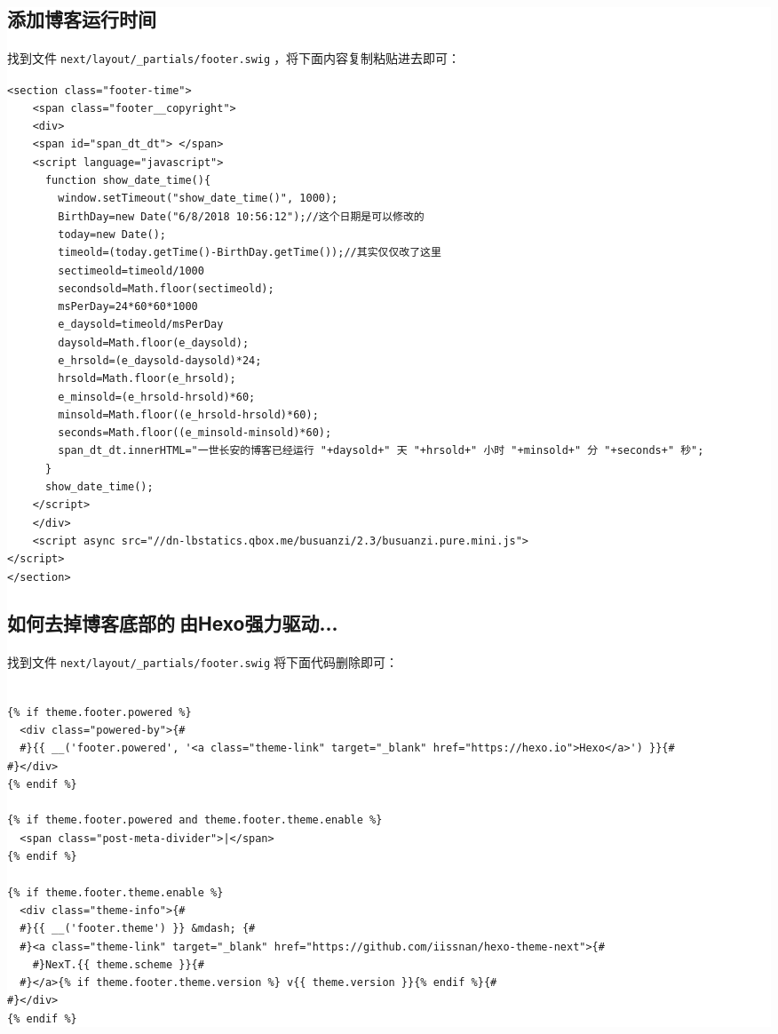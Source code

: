 

## 添加博客运行时间
找到文件 ``next/layout/_partials/footer.swig`` ，将下面内容复制粘贴进去即可：
```shell
<section class="footer-time">
    <span class="footer__copyright">
    <div>
    <span id="span_dt_dt"> </span>
    <script language="javascript">
      function show_date_time(){
        window.setTimeout("show_date_time()", 1000);
        BirthDay=new Date("6/8/2018 10:56:12");//这个日期是可以修改的
        today=new Date();
        timeold=(today.getTime()-BirthDay.getTime());//其实仅仅改了这里
        sectimeold=timeold/1000
        secondsold=Math.floor(sectimeold);
        msPerDay=24*60*60*1000
        e_daysold=timeold/msPerDay
        daysold=Math.floor(e_daysold);
        e_hrsold=(e_daysold-daysold)*24;
        hrsold=Math.floor(e_hrsold);
        e_minsold=(e_hrsold-hrsold)*60;
        minsold=Math.floor((e_hrsold-hrsold)*60);
        seconds=Math.floor((e_minsold-minsold)*60);
        span_dt_dt.innerHTML="一世长安的博客已经运行 "+daysold+" 天 "+hrsold+" 小时 "+minsold+" 分 "+seconds+" 秒";
      }
      show_date_time();
    </script>
    </div>
    <script async src="//dn-lbstatics.qbox.me/busuanzi/2.3/busuanzi.pure.mini.js">
</script>
</section>
```

## 如何去掉博客底部的 由Hexo强力驱动...
找到文件 ``next/layout/_partials/footer.swig``
将下面代码删除即可：
```shell

{% if theme.footer.powered %}
  <div class="powered-by">{#
  #}{{ __('footer.powered', '<a class="theme-link" target="_blank" href="https://hexo.io">Hexo</a>') }}{#
#}</div>
{% endif %}

{% if theme.footer.powered and theme.footer.theme.enable %}
  <span class="post-meta-divider">|</span>
{% endif %}

{% if theme.footer.theme.enable %}
  <div class="theme-info">{#
  #}{{ __('footer.theme') }} &mdash; {#
  #}<a class="theme-link" target="_blank" href="https://github.com/iissnan/hexo-theme-next">{#
    #}NexT.{{ theme.scheme }}{#
  #}</a>{% if theme.footer.theme.version %} v{{ theme.version }}{% endif %}{#
#}</div>
{% endif %}
```
